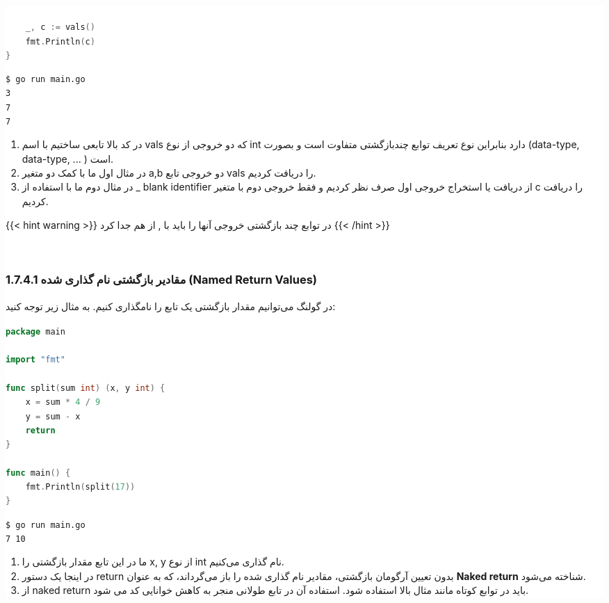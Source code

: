 ```go

    _, c := vals()
    fmt.Println(c)
}
```

```shell
$ go run main.go
3
7
7
```
1. در کد بالا تابعی ساختیم با اسم vals که دو خروجی از نوع int دارد بنابراین نوع تعریف توابع چندبازگشتی متفاوت است و بصورت (data-type, data-type, ... ) است.
2. در مثال اول ما با کمک دو متغیر a,b دو خروجی تابع vals را دریافت کردیم.
3.  در مثال دوم ما با استفاده از _ blank identifier از دریافت یا استخراج خروجی اول صرف نظر کردیم و فقط خروجی دوم با متغیر c را دریافت کردیم.

{{< hint warning >}}
در توابع چند بازگشتی خروجی آنها را باید با , از هم جدا کرد
{{< /hint >}}

<br/>

### 1.7.4.1 مقادیر بازگشتی نام گذاری شده (Named Return Values)

در گولنگ می‌توانیم مقدار بازگشتی یک تابع را نامگذاری کنیم. به مثال زیر توجه کنید:

```go
package main

import "fmt"

func split(sum int) (x, y int) {
	x = sum * 4 / 9
	y = sum - x
	return
}

func main() {
	fmt.Println(split(17))
}
```
```shell
$ go run main.go
7 10
```

1. ما در این تابع مقدار بازگشتی را x, y از نوع int نام گذاری می‌کنیم.  
2. در اینجا یک دستور return بدون تعیین آرگومان بازگشتی، مقادیر نام گذاری شده را باز می‌گرداند، که به عنوان **Naked return** شناخته می‌شود.
3.  از naked return باید در توابع کوتاه مانند مثال بالا استفاده شود. استفاده آن در تابع طولانی منجر به کاهش خوانایی کد می شود.
